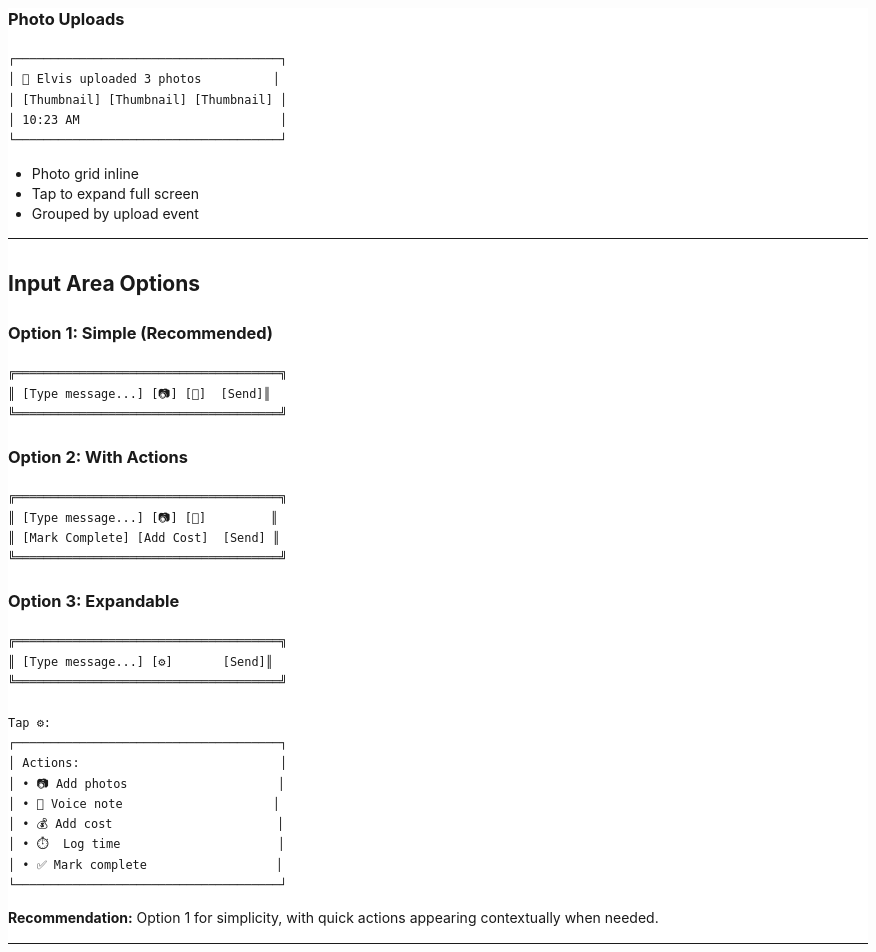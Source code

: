 ### Photo Uploads
```
┌─────────────────────────────────────┐
│ 📸 Elvis uploaded 3 photos          │
│ [Thumbnail] [Thumbnail] [Thumbnail] │
│ 10:23 AM                            │
└─────────────────────────────────────┘
```
- Photo grid inline
- Tap to expand full screen
- Grouped by upload event

---

## Input Area Options

### Option 1: Simple (Recommended)
```
╔═════════════════════════════════════╗
║ [Type message...] [📷] [🎤]  [Send]║
╚═════════════════════════════════════╝
```

### Option 2: With Actions
```
╔═════════════════════════════════════╗
║ [Type message...] [📷] [🎤]         ║
║ [Mark Complete] [Add Cost]  [Send] ║
╚═════════════════════════════════════╝
```

### Option 3: Expandable
```
╔═════════════════════════════════════╗
║ [Type message...] [⚙️]       [Send]║
╚═════════════════════════════════════╝

Tap ⚙️:
┌─────────────────────────────────────┐
│ Actions:                            │
│ • 📷 Add photos                     │
│ • 🎤 Voice note                     │
│ • 💰 Add cost                       │
│ • ⏱️  Log time                      │
│ • ✅ Mark complete                  │
└─────────────────────────────────────┘
```

**Recommendation:** Option 1 for simplicity, with quick actions appearing contextually when needed.

---
